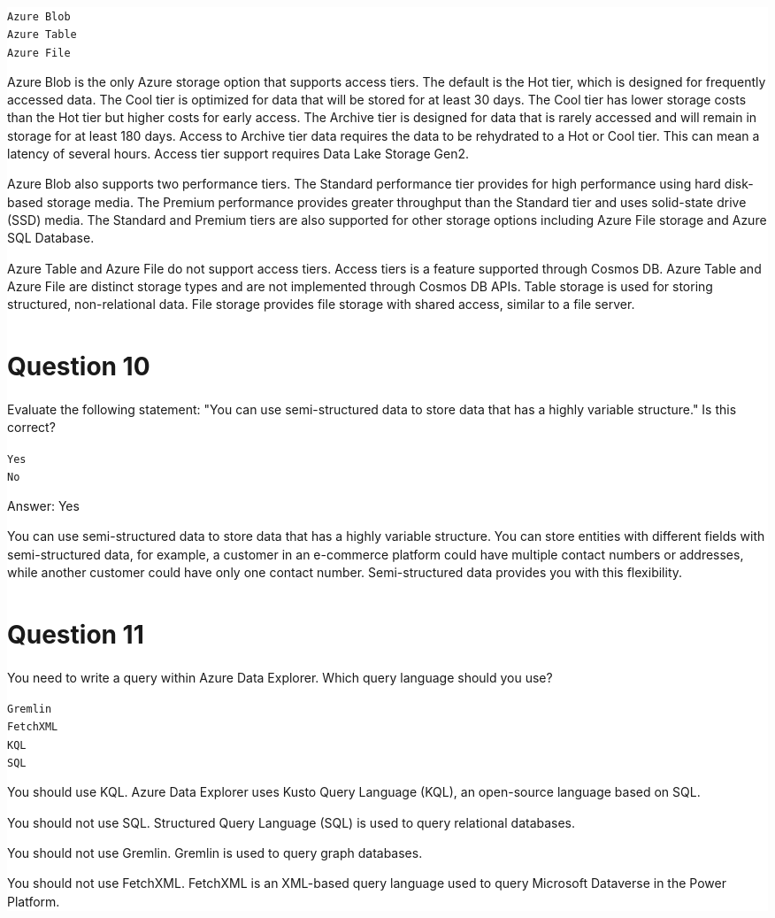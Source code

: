     Azure Blob
    Azure Table
    Azure File

Azure Blob is the only Azure storage option that supports access tiers. The default is the Hot tier, which is designed for frequently accessed data. The Cool tier is optimized for data that will be stored for at least 30 days. The Cool tier has lower storage costs than the Hot tier but higher costs for early access. The Archive tier is designed for data that is rarely accessed and will remain in storage for at least 180 days. Access to Archive tier data requires the data to be rehydrated to a Hot or Cool tier. This can mean a latency of several hours. Access tier support requires Data Lake Storage Gen2.

Azure Blob also supports two performance tiers. The Standard performance tier provides for high performance using hard disk-based storage media. The Premium performance provides greater throughput than the Standard tier and uses solid-state drive (SSD) media. The Standard and Premium tiers are also supported for other storage options including Azure File storage and Azure SQL Database.

Azure Table and Azure File do not support access tiers. Access tiers is a feature supported through Cosmos DB. Azure Table and Azure File are distinct storage types and are not implemented through Cosmos DB APIs. Table storage is used for storing structured, non-relational data. File storage provides file storage with shared access, similar to a file server.


# Question 10
Evaluate the following statement: "You can use semi-structured data to store data that has a highly variable structure." Is this correct?

    Yes
    No

Answer: Yes

You can use semi-structured data to store data that has a highly variable structure. You can store entities with different fields with semi-structured data, for example, a customer in an e-commerce platform could have multiple contact numbers or addresses, while another customer could have only one contact number. Semi-structured data provides you with this flexibility.




# Question 11
You need to write a query within Azure Data Explorer. Which query language should you use?

    Gremlin
    FetchXML
    KQL
    SQL

You should use KQL. Azure Data Explorer uses Kusto Query Language (KQL), an open-source language based on SQL.

You should not use SQL. Structured Query Language (SQL) is used to query relational databases.

You should not use Gremlin. Gremlin is used to query graph databases.

You should not use FetchXML. FetchXML is an XML-based query language used to query Microsoft Dataverse in the Power Platform.
